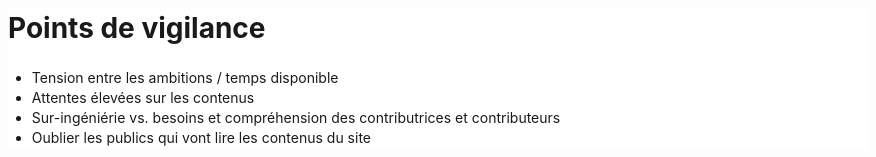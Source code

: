 
# Points de vigilance

- Tension entre les ambitions / temps disponible
- Attentes élevées sur les contenus
- Sur-ingéniérie vs. besoins et compréhension des contributrices et contributeurs
- Oublier les publics qui vont lire les contenus du site
